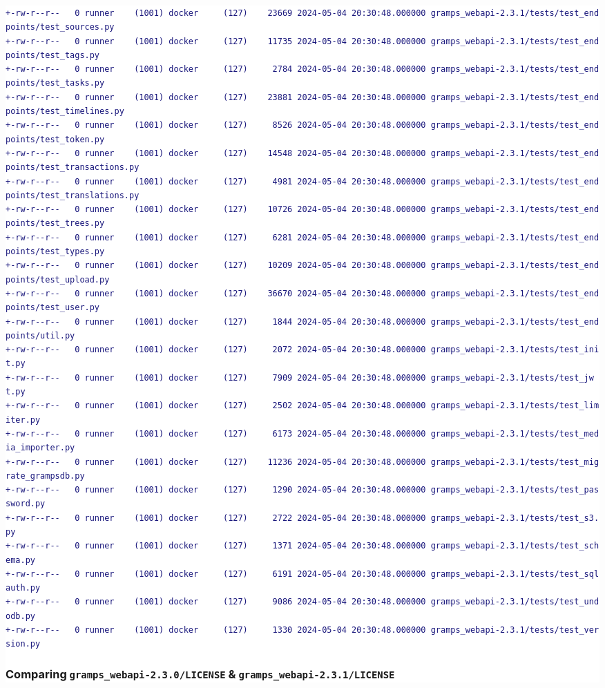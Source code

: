 ```diff
+-rw-r--r--   0 runner    (1001) docker     (127)    23669 2024-05-04 20:30:48.000000 gramps_webapi-2.3.1/tests/test_endpoints/test_sources.py
+-rw-r--r--   0 runner    (1001) docker     (127)    11735 2024-05-04 20:30:48.000000 gramps_webapi-2.3.1/tests/test_endpoints/test_tags.py
+-rw-r--r--   0 runner    (1001) docker     (127)     2784 2024-05-04 20:30:48.000000 gramps_webapi-2.3.1/tests/test_endpoints/test_tasks.py
+-rw-r--r--   0 runner    (1001) docker     (127)    23881 2024-05-04 20:30:48.000000 gramps_webapi-2.3.1/tests/test_endpoints/test_timelines.py
+-rw-r--r--   0 runner    (1001) docker     (127)     8526 2024-05-04 20:30:48.000000 gramps_webapi-2.3.1/tests/test_endpoints/test_token.py
+-rw-r--r--   0 runner    (1001) docker     (127)    14548 2024-05-04 20:30:48.000000 gramps_webapi-2.3.1/tests/test_endpoints/test_transactions.py
+-rw-r--r--   0 runner    (1001) docker     (127)     4981 2024-05-04 20:30:48.000000 gramps_webapi-2.3.1/tests/test_endpoints/test_translations.py
+-rw-r--r--   0 runner    (1001) docker     (127)    10726 2024-05-04 20:30:48.000000 gramps_webapi-2.3.1/tests/test_endpoints/test_trees.py
+-rw-r--r--   0 runner    (1001) docker     (127)     6281 2024-05-04 20:30:48.000000 gramps_webapi-2.3.1/tests/test_endpoints/test_types.py
+-rw-r--r--   0 runner    (1001) docker     (127)    10209 2024-05-04 20:30:48.000000 gramps_webapi-2.3.1/tests/test_endpoints/test_upload.py
+-rw-r--r--   0 runner    (1001) docker     (127)    36670 2024-05-04 20:30:48.000000 gramps_webapi-2.3.1/tests/test_endpoints/test_user.py
+-rw-r--r--   0 runner    (1001) docker     (127)     1844 2024-05-04 20:30:48.000000 gramps_webapi-2.3.1/tests/test_endpoints/util.py
+-rw-r--r--   0 runner    (1001) docker     (127)     2072 2024-05-04 20:30:48.000000 gramps_webapi-2.3.1/tests/test_init.py
+-rw-r--r--   0 runner    (1001) docker     (127)     7909 2024-05-04 20:30:48.000000 gramps_webapi-2.3.1/tests/test_jwt.py
+-rw-r--r--   0 runner    (1001) docker     (127)     2502 2024-05-04 20:30:48.000000 gramps_webapi-2.3.1/tests/test_limiter.py
+-rw-r--r--   0 runner    (1001) docker     (127)     6173 2024-05-04 20:30:48.000000 gramps_webapi-2.3.1/tests/test_media_importer.py
+-rw-r--r--   0 runner    (1001) docker     (127)    11236 2024-05-04 20:30:48.000000 gramps_webapi-2.3.1/tests/test_migrate_grampsdb.py
+-rw-r--r--   0 runner    (1001) docker     (127)     1290 2024-05-04 20:30:48.000000 gramps_webapi-2.3.1/tests/test_password.py
+-rw-r--r--   0 runner    (1001) docker     (127)     2722 2024-05-04 20:30:48.000000 gramps_webapi-2.3.1/tests/test_s3.py
+-rw-r--r--   0 runner    (1001) docker     (127)     1371 2024-05-04 20:30:48.000000 gramps_webapi-2.3.1/tests/test_schema.py
+-rw-r--r--   0 runner    (1001) docker     (127)     6191 2024-05-04 20:30:48.000000 gramps_webapi-2.3.1/tests/test_sqlauth.py
+-rw-r--r--   0 runner    (1001) docker     (127)     9086 2024-05-04 20:30:48.000000 gramps_webapi-2.3.1/tests/test_undodb.py
+-rw-r--r--   0 runner    (1001) docker     (127)     1330 2024-05-04 20:30:48.000000 gramps_webapi-2.3.1/tests/test_version.py
```

### Comparing `gramps_webapi-2.3.0/LICENSE` & `gramps_webapi-2.3.1/LICENSE`
